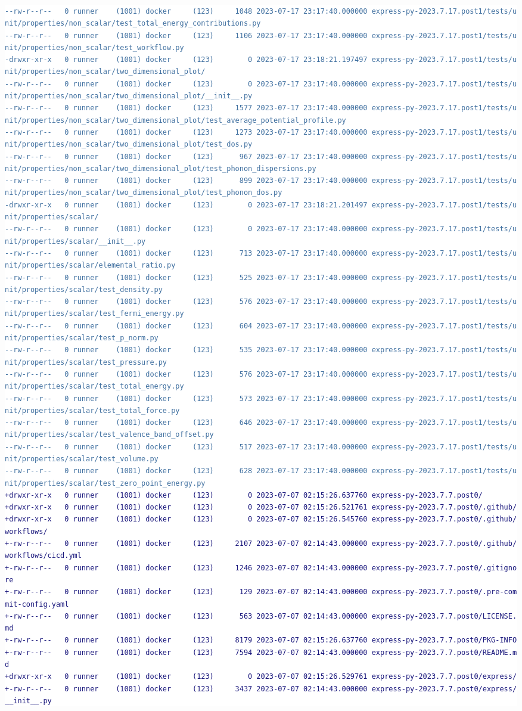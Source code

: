 ```diff
--rw-r--r--   0 runner    (1001) docker     (123)     1048 2023-07-17 23:17:40.000000 express-py-2023.7.17.post1/tests/unit/properties/non_scalar/test_total_energy_contributions.py
--rw-r--r--   0 runner    (1001) docker     (123)     1106 2023-07-17 23:17:40.000000 express-py-2023.7.17.post1/tests/unit/properties/non_scalar/test_workflow.py
-drwxr-xr-x   0 runner    (1001) docker     (123)        0 2023-07-17 23:18:21.197497 express-py-2023.7.17.post1/tests/unit/properties/non_scalar/two_dimensional_plot/
--rw-r--r--   0 runner    (1001) docker     (123)        0 2023-07-17 23:17:40.000000 express-py-2023.7.17.post1/tests/unit/properties/non_scalar/two_dimensional_plot/__init__.py
--rw-r--r--   0 runner    (1001) docker     (123)     1577 2023-07-17 23:17:40.000000 express-py-2023.7.17.post1/tests/unit/properties/non_scalar/two_dimensional_plot/test_average_potential_profile.py
--rw-r--r--   0 runner    (1001) docker     (123)     1273 2023-07-17 23:17:40.000000 express-py-2023.7.17.post1/tests/unit/properties/non_scalar/two_dimensional_plot/test_dos.py
--rw-r--r--   0 runner    (1001) docker     (123)      967 2023-07-17 23:17:40.000000 express-py-2023.7.17.post1/tests/unit/properties/non_scalar/two_dimensional_plot/test_phonon_dispersions.py
--rw-r--r--   0 runner    (1001) docker     (123)      899 2023-07-17 23:17:40.000000 express-py-2023.7.17.post1/tests/unit/properties/non_scalar/two_dimensional_plot/test_phonon_dos.py
-drwxr-xr-x   0 runner    (1001) docker     (123)        0 2023-07-17 23:18:21.201497 express-py-2023.7.17.post1/tests/unit/properties/scalar/
--rw-r--r--   0 runner    (1001) docker     (123)        0 2023-07-17 23:17:40.000000 express-py-2023.7.17.post1/tests/unit/properties/scalar/__init__.py
--rw-r--r--   0 runner    (1001) docker     (123)      713 2023-07-17 23:17:40.000000 express-py-2023.7.17.post1/tests/unit/properties/scalar/elemental_ratio.py
--rw-r--r--   0 runner    (1001) docker     (123)      525 2023-07-17 23:17:40.000000 express-py-2023.7.17.post1/tests/unit/properties/scalar/test_density.py
--rw-r--r--   0 runner    (1001) docker     (123)      576 2023-07-17 23:17:40.000000 express-py-2023.7.17.post1/tests/unit/properties/scalar/test_fermi_energy.py
--rw-r--r--   0 runner    (1001) docker     (123)      604 2023-07-17 23:17:40.000000 express-py-2023.7.17.post1/tests/unit/properties/scalar/test_p_norm.py
--rw-r--r--   0 runner    (1001) docker     (123)      535 2023-07-17 23:17:40.000000 express-py-2023.7.17.post1/tests/unit/properties/scalar/test_pressure.py
--rw-r--r--   0 runner    (1001) docker     (123)      576 2023-07-17 23:17:40.000000 express-py-2023.7.17.post1/tests/unit/properties/scalar/test_total_energy.py
--rw-r--r--   0 runner    (1001) docker     (123)      573 2023-07-17 23:17:40.000000 express-py-2023.7.17.post1/tests/unit/properties/scalar/test_total_force.py
--rw-r--r--   0 runner    (1001) docker     (123)      646 2023-07-17 23:17:40.000000 express-py-2023.7.17.post1/tests/unit/properties/scalar/test_valence_band_offset.py
--rw-r--r--   0 runner    (1001) docker     (123)      517 2023-07-17 23:17:40.000000 express-py-2023.7.17.post1/tests/unit/properties/scalar/test_volume.py
--rw-r--r--   0 runner    (1001) docker     (123)      628 2023-07-17 23:17:40.000000 express-py-2023.7.17.post1/tests/unit/properties/scalar/test_zero_point_energy.py
+drwxr-xr-x   0 runner    (1001) docker     (123)        0 2023-07-07 02:15:26.637760 express-py-2023.7.7.post0/
+drwxr-xr-x   0 runner    (1001) docker     (123)        0 2023-07-07 02:15:26.521761 express-py-2023.7.7.post0/.github/
+drwxr-xr-x   0 runner    (1001) docker     (123)        0 2023-07-07 02:15:26.545760 express-py-2023.7.7.post0/.github/workflows/
+-rw-r--r--   0 runner    (1001) docker     (123)     2107 2023-07-07 02:14:43.000000 express-py-2023.7.7.post0/.github/workflows/cicd.yml
+-rw-r--r--   0 runner    (1001) docker     (123)     1246 2023-07-07 02:14:43.000000 express-py-2023.7.7.post0/.gitignore
+-rw-r--r--   0 runner    (1001) docker     (123)      129 2023-07-07 02:14:43.000000 express-py-2023.7.7.post0/.pre-commit-config.yaml
+-rw-r--r--   0 runner    (1001) docker     (123)      563 2023-07-07 02:14:43.000000 express-py-2023.7.7.post0/LICENSE.md
+-rw-r--r--   0 runner    (1001) docker     (123)     8179 2023-07-07 02:15:26.637760 express-py-2023.7.7.post0/PKG-INFO
+-rw-r--r--   0 runner    (1001) docker     (123)     7594 2023-07-07 02:14:43.000000 express-py-2023.7.7.post0/README.md
+drwxr-xr-x   0 runner    (1001) docker     (123)        0 2023-07-07 02:15:26.529761 express-py-2023.7.7.post0/express/
+-rw-r--r--   0 runner    (1001) docker     (123)     3437 2023-07-07 02:14:43.000000 express-py-2023.7.7.post0/express/__init__.py
```
